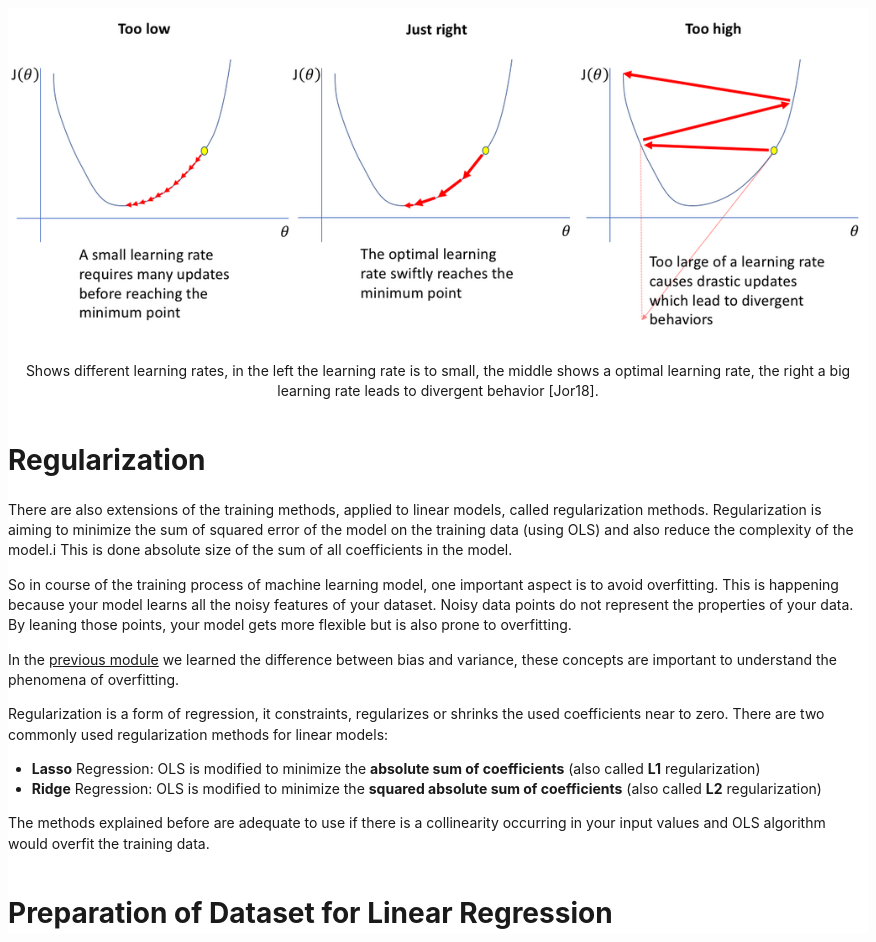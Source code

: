 ![Gradient Descent](img/learning_rate.png)
<p style="text-align: center;">
Shows different learning rates, in the left the learning rate is to small, the middle shows a optimal learning rate, the right a big learning rate leads to divergent behavior [Jor18]. 
</p>

Regularization
==============

There are also extensions of the training methods, applied to linear models, called regularization methods.
Regularization is aiming to minimize the sum of squared error of the model on the training data (using OLS) and also reduce the complexity of the model.i
This is done absolute size of the sum of all coefficients in the model.

So in course of the training process of machine learning model, one important aspect is to avoid overfitting.
This is happening because your model learns all the noisy features of your dataset.
Noisy data points do not represent the properties of your data. By leaning those points, your model gets more flexible but is also prone to overfitting.

In the [previous module](1.RegressionBasics.md) we learned the difference between bias and variance, these concepts are important to understand the phenomena of overfitting.

Regularization is a form of regression, it constraints, regularizes or shrinks the used coefficients near to zero. 
There are two commonly used regularization methods for linear models:

- **Lasso** Regression: OLS is modified to minimize the **absolute sum of coefficients** (also called **L1** regularization)
- **Ridge** Regression: OLS is modified to minimize the **squared absolute sum of coefficients** (also called **L2** regularization)

The methods explained before are adequate to use if there is a collinearity  occurring in your input values and OLS algorithm would overfit the training data.


Preparation of Dataset for Linear Regression
============================================
